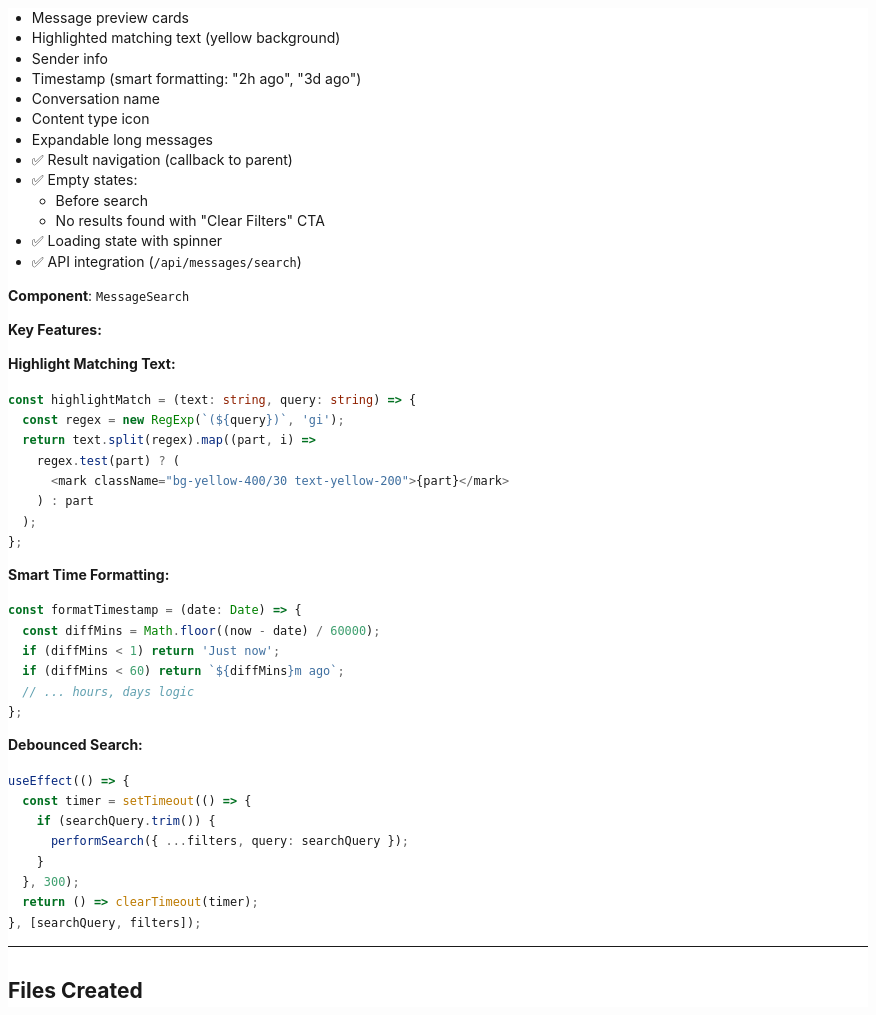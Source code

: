   - Message preview cards
  - Highlighted matching text (yellow background)
  - Sender info
  - Timestamp (smart formatting: "2h ago", "3d ago")
  - Conversation name
  - Content type icon
  - Expandable long messages
- ✅ Result navigation (callback to parent)
- ✅ Empty states:
  - Before search
  - No results found with "Clear Filters" CTA
- ✅ Loading state with spinner
- ✅ API integration (`/api/messages/search`)

**Component**: `MessageSearch`

**Key Features:**

**Highlight Matching Text:**
```typescript
const highlightMatch = (text: string, query: string) => {
  const regex = new RegExp(`(${query})`, 'gi');
  return text.split(regex).map((part, i) =>
    regex.test(part) ? (
      <mark className="bg-yellow-400/30 text-yellow-200">{part}</mark>
    ) : part
  );
};
```

**Smart Time Formatting:**
```typescript
const formatTimestamp = (date: Date) => {
  const diffMins = Math.floor((now - date) / 60000);
  if (diffMins < 1) return 'Just now';
  if (diffMins < 60) return `${diffMins}m ago`;
  // ... hours, days logic
};
```

**Debounced Search:**
```typescript
useEffect(() => {
  const timer = setTimeout(() => {
    if (searchQuery.trim()) {
      performSearch({ ...filters, query: searchQuery });
    }
  }, 300);
  return () => clearTimeout(timer);
}, [searchQuery, filters]);
```

---

## Files Created
